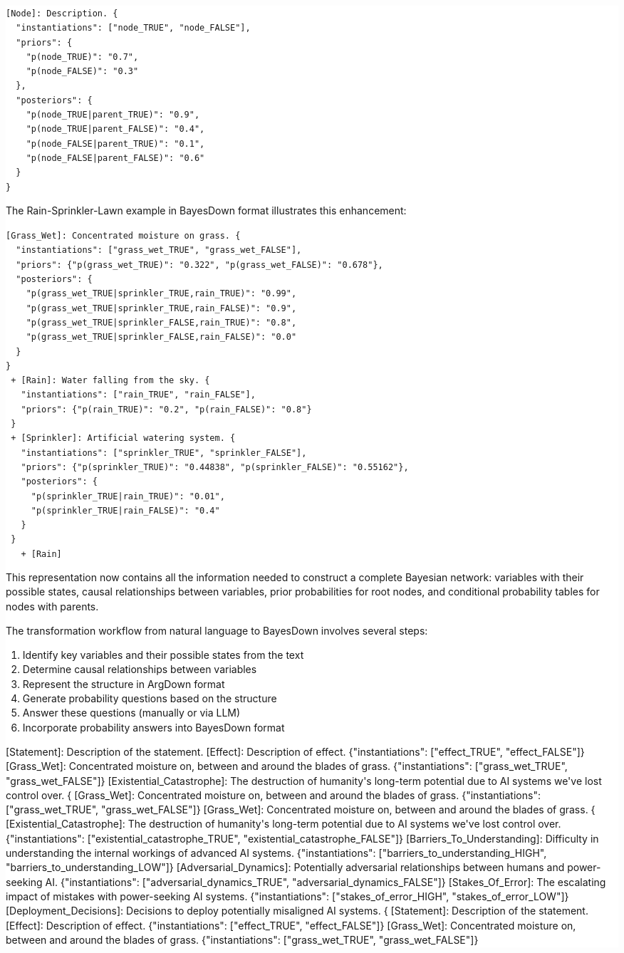 ```
[Node]: Description. {
  "instantiations": ["node_TRUE", "node_FALSE"],
  "priors": {
    "p(node_TRUE)": "0.7",
    "p(node_FALSE)": "0.3"
  },
  "posteriors": {
    "p(node_TRUE|parent_TRUE)": "0.9",
    "p(node_TRUE|parent_FALSE)": "0.4",
    "p(node_FALSE|parent_TRUE)": "0.1",
    "p(node_FALSE|parent_FALSE)": "0.6"
  }
}
```

The Rain-Sprinkler-Lawn example in BayesDown format illustrates this enhancement:

```
[Grass_Wet]: Concentrated moisture on grass. {
  "instantiations": ["grass_wet_TRUE", "grass_wet_FALSE"],
  "priors": {"p(grass_wet_TRUE)": "0.322", "p(grass_wet_FALSE)": "0.678"},
  "posteriors": {
    "p(grass_wet_TRUE|sprinkler_TRUE,rain_TRUE)": "0.99",
    "p(grass_wet_TRUE|sprinkler_TRUE,rain_FALSE)": "0.9",
    "p(grass_wet_TRUE|sprinkler_FALSE,rain_TRUE)": "0.8",
    "p(grass_wet_TRUE|sprinkler_FALSE,rain_FALSE)": "0.0"
  }
}
 + [Rain]: Water falling from the sky. {
   "instantiations": ["rain_TRUE", "rain_FALSE"],
   "priors": {"p(rain_TRUE)": "0.2", "p(rain_FALSE)": "0.8"}
 }
 + [Sprinkler]: Artificial watering system. {
   "instantiations": ["sprinkler_TRUE", "sprinkler_FALSE"],
   "priors": {"p(sprinkler_TRUE)": "0.44838", "p(sprinkler_FALSE)": "0.55162"},
   "posteriors": {
     "p(sprinkler_TRUE|rain_TRUE)": "0.01", 
     "p(sprinkler_TRUE|rain_FALSE)": "0.4"
   }
 }
   + [Rain]
```

This representation now contains all the information needed to construct a complete Bayesian network: variables with their possible states, causal relationships between variables, prior probabilities for root nodes, and conditional probability tables for nodes with parents.

The transformation workflow from natural language to BayesDown involves several steps:

1. Identify key variables and their possible states from the text
2. Determine causal relationships between variables
3. Represent the structure in ArgDown format
4. Generate probability questions based on the structure
5. Answer these questions (manually or via LLM)
6. Incorporate probability answers into BayesDown format


[Statement]: Description of the statement.
[Effect]: Description of effect. {"instantiations": ["effect_TRUE", "effect_FALSE"]}
[Grass_Wet]: Concentrated moisture on, between and around the blades of grass. {"instantiations": ["grass_wet_TRUE", "grass_wet_FALSE"]}
[Existential_Catastrophe]: The destruction of humanity's long-term potential due to AI systems we've lost control over. {
[Grass_Wet]: Concentrated moisture on, between and around the blades of grass. {"instantiations": ["grass_wet_TRUE", "grass_wet_FALSE"]}
[Grass_Wet]: Concentrated moisture on, between and around the blades of grass. {
[Existential_Catastrophe]: The destruction of humanity's long-term potential due to AI systems we've lost control over. {"instantiations": ["existential_catastrophe_TRUE", "existential_catastrophe_FALSE"]}
[Barriers_To_Understanding]: Difficulty in understanding the internal workings of advanced AI systems. {"instantiations": ["barriers_to_understanding_HIGH", "barriers_to_understanding_LOW"]}
[Adversarial_Dynamics]: Potentially adversarial relationships between humans and power-seeking AI. {"instantiations": ["adversarial_dynamics_TRUE", "adversarial_dynamics_FALSE"]}
[Stakes_Of_Error]: The escalating impact of mistakes with power-seeking AI systems. {"instantiations": ["stakes_of_error_HIGH", "stakes_of_error_LOW"]}
[Deployment_Decisions]: Decisions to deploy potentially misaligned AI systems. {
[Statement]: Description of the statement.
[Effect]: Description of effect. {"instantiations": ["effect_TRUE", "effect_FALSE"]}
[Grass_Wet]: Concentrated moisture on, between and around the blades of grass. {"instantiations": ["grass_wet_TRUE", "grass_wet_FALSE"]}